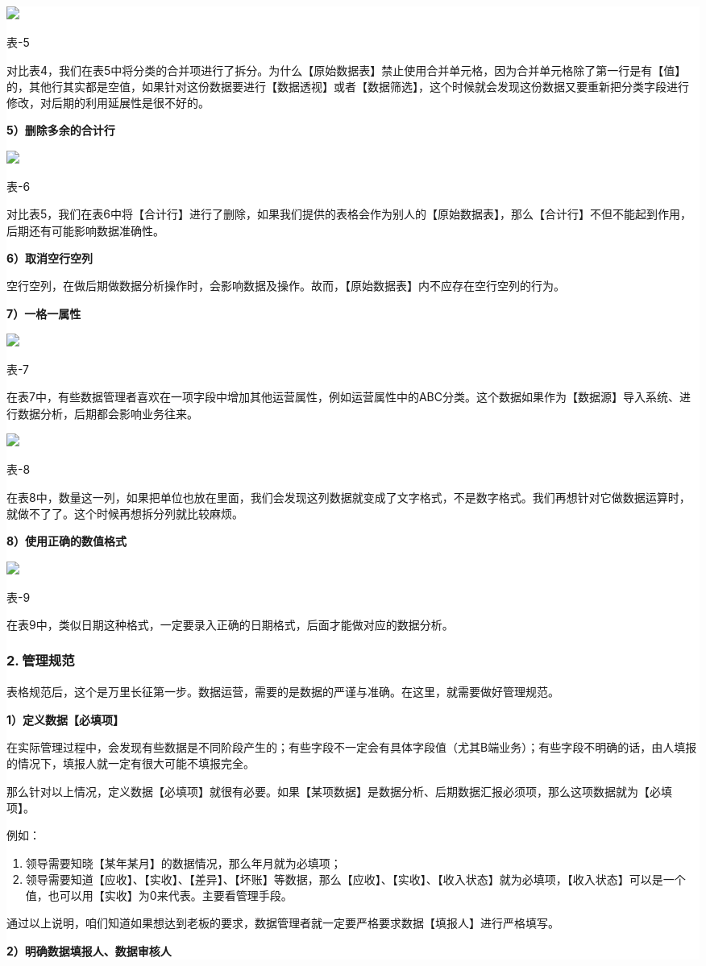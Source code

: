 ![](https://image.woshipm.com/2023/09/04/9d34e334-4af4-11ee-b8ae-00163e0b5ff3.png)

表-5

对比表4，我们在表5中将分类的合并项进行了拆分。为什么【原始数据表】禁止使用合并单元格，因为合并单元格除了第一行是有【值】的，其他行其实都是空值，如果针对这份数据要进行【数据透视】或者【数据筛选】，这个时候就会发现这份数据又要重新把分类字段进行修改，对后期的利用延展性是很不好的。

**5）删除多余的合计行**

![](https://image.woshipm.com/2023/09/04/a46750ba-4af4-11ee-bcdb-00163e0b5ff3.png)

表-6

对比表5，我们在表6中将【合计行】进行了删除，如果我们提供的表格会作为别人的【原始数据表】，那么【合计行】不但不能起到作用，后期还有可能影响数据准确性。

**6）取消空行空列**

空行空列，在做后期做数据分析操作时，会影响数据及操作。故而，【原始数据表】内不应存在空行空列的行为。

**7）一格一属性**

![](https://image.woshipm.com/2023/09/04/abc04718-4af4-11ee-abc1-00163e0b5ff3.png)

表-7

在表7中，有些数据管理者喜欢在一项字段中增加其他运营属性，例如运营属性中的ABC分类。这个数据如果作为【数据源】导入系统、进行数据分析，后期都会影响业务往来。

![](https://image.woshipm.com/2023/09/04/b2dcdcb4-4af4-11ee-b2b7-00163e0b5ff3.png)

表-8

在表8中，数量这一列，如果把单位也放在里面，我们会发现这列数据就变成了文字格式，不是数字格式。我们再想针对它做数据运算时，就做不了了。这个时候再想拆分列就比较麻烦。

**8）使用正确的数值格式**

![](https://image.woshipm.com/2023/09/04/b9fc0808-4af4-11ee-b8ae-00163e0b5ff3.png)

表-9

在表9中，类似日期这种格式，一定要录入正确的日期格式，后面才能做对应的数据分析。

### 2\. 管理规范

表格规范后，这个是万里长征第一步。数据运营，需要的是数据的严谨与准确。在这里，就需要做好管理规范。

**1）定义数据【必填项】**

在实际管理过程中，会发现有些数据是不同阶段产生的；有些字段不一定会有具体字段值（尤其B端业务）；有些字段不明确的话，由人填报的情况下，填报人就一定有很大可能不填报完全。

那么针对以上情况，定义数据【必填项】就很有必要。如果【某项数据】是数据分析、后期数据汇报必须项，那么这项数据就为【必填项】。

例如：

1.  领导需要知晓【某年某月】的数据情况，那么年月就为必填项；
2.  领导需要知道【应收】、【实收】、【差异】、【坏账】等数据，那么【应收】、【实收】、【收入状态】就为必填项，【收入状态】可以是一个值，也可以用【实收】为0来代表。主要看管理手段。

通过以上说明，咱们知道如果想达到老板的要求，数据管理者就一定要严格要求数据【填报人】进行严格填写。

**2）明确数据填报人、数据审核人**
